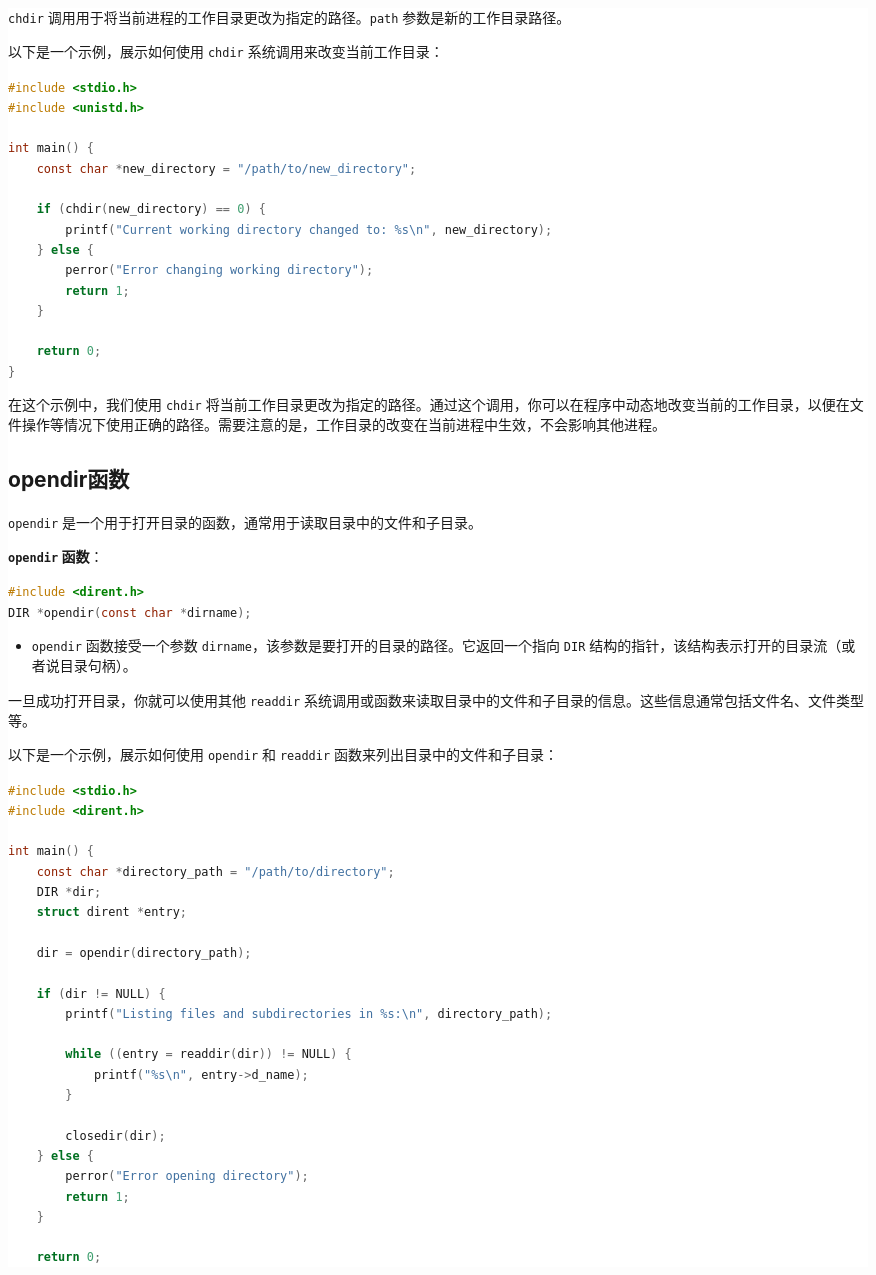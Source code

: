 `chdir` 调用用于将当前进程的工作目录更改为指定的路径。`path` 参数是新的工作目录路径。

以下是一个示例，展示如何使用 `chdir` 系统调用来改变当前工作目录：

```c
#include <stdio.h>
#include <unistd.h>

int main() {
    const char *new_directory = "/path/to/new_directory";

    if (chdir(new_directory) == 0) {
        printf("Current working directory changed to: %s\n", new_directory);
    } else {
        perror("Error changing working directory");
        return 1;
    }

    return 0;
}
```

在这个示例中，我们使用 `chdir` 将当前工作目录更改为指定的路径。通过这个调用，你可以在程序中动态地改变当前的工作目录，以便在文件操作等情况下使用正确的路径。需要注意的是，工作目录的改变在当前进程中生效，不会影响其他进程。



## opendir函数

`opendir` 是一个用于打开目录的函数，通常用于读取目录中的文件和子目录。

**`opendir` 函数**：

```c
#include <dirent.h>
DIR *opendir(const char *dirname);
```

- `opendir` 函数接受一个参数 `dirname`，该参数是要打开的目录的路径。它返回一个指向 `DIR` 结构的指针，该结构表示打开的目录流（或者说目录句柄）。

一旦成功打开目录，你就可以使用其他 `readdir` 系统调用或函数来读取目录中的文件和子目录的信息。这些信息通常包括文件名、文件类型等。

以下是一个示例，展示如何使用 `opendir` 和 `readdir` 函数来列出目录中的文件和子目录：

```c
#include <stdio.h>
#include <dirent.h>

int main() {
    const char *directory_path = "/path/to/directory";
    DIR *dir;
    struct dirent *entry;

    dir = opendir(directory_path);

    if (dir != NULL) {
        printf("Listing files and subdirectories in %s:\n", directory_path);

        while ((entry = readdir(dir)) != NULL) {
            printf("%s\n", entry->d_name);
        }

        closedir(dir);
    } else {
        perror("Error opening directory");
        return 1;
    }

    return 0;
```